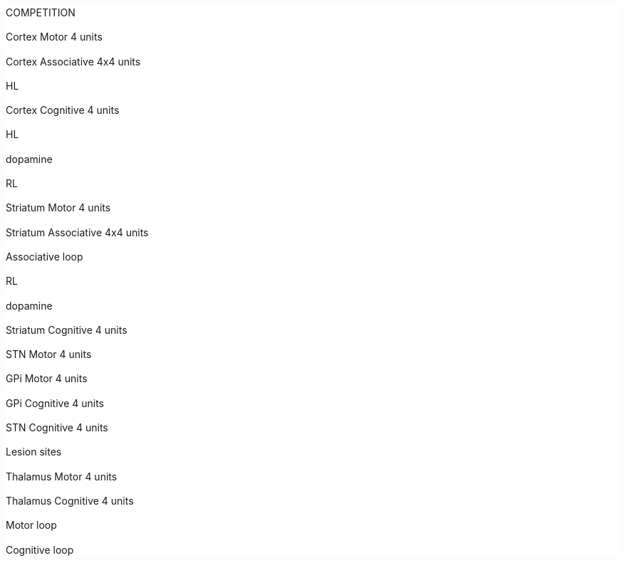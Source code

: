 COMPETITION

Cortex
Motor 4 units

Cortex
Associative
4x4 units

HL

Cortex
Cognitive 4 units

HL

dopamine

RL

Striatum
Motor 4 units

Striatum
Associative
4x4 units

Associative loop

RL

dopamine

Striatum
Cognitive 4 units

STN
Motor 4 units

GPi
Motor 4 units

GPi
Cognitive 4 units

STN
Cognitive 4 units

Lesion
sites

Thalamus
Motor 4 units

Thalamus
Cognitive 4 units

Motor loop

Cognitive loop
